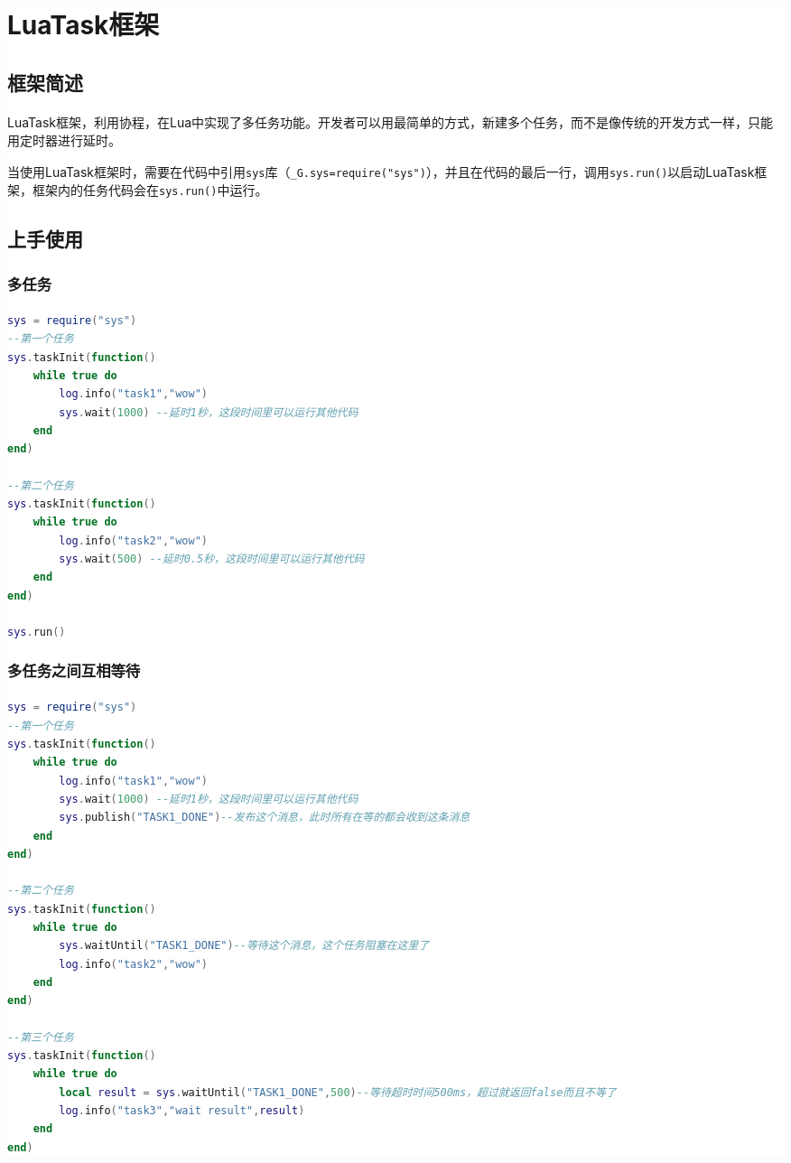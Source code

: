 # LuaTask框架

## 框架简述

LuaTask框架，利用协程，在Lua中实现了多任务功能。开发者可以用最简单的方式，新建多个任务，而不是像传统的开发方式一样，只能用定时器进行延时。

当使用LuaTask框架时，需要在代码中引用`sys`库（`_G.sys=require("sys")`），并且在代码的最后一行，调用`sys.run()`以启动LuaTask框架，框架内的任务代码会在`sys.run()`中运行。

## 上手使用

### 多任务

```lua
sys = require("sys")
--第一个任务
sys.taskInit(function()
    while true do
        log.info("task1","wow")
        sys.wait(1000) --延时1秒，这段时间里可以运行其他代码
    end
end)

--第二个任务
sys.taskInit(function()
    while true do
        log.info("task2","wow")
        sys.wait(500) --延时0.5秒，这段时间里可以运行其他代码
    end
end)

sys.run()
```

### 多任务之间互相等待

```lua
sys = require("sys")
--第一个任务
sys.taskInit(function()
    while true do
        log.info("task1","wow")
        sys.wait(1000) --延时1秒，这段时间里可以运行其他代码
        sys.publish("TASK1_DONE")--发布这个消息，此时所有在等的都会收到这条消息
    end
end)

--第二个任务
sys.taskInit(function()
    while true do
        sys.waitUntil("TASK1_DONE")--等待这个消息，这个任务阻塞在这里了
        log.info("task2","wow")
    end
end)

--第三个任务
sys.taskInit(function()
    while true do
        local result = sys.waitUntil("TASK1_DONE",500)--等待超时时间500ms，超过就返回false而且不等了
        log.info("task3","wait result",result)
    end
end)

```